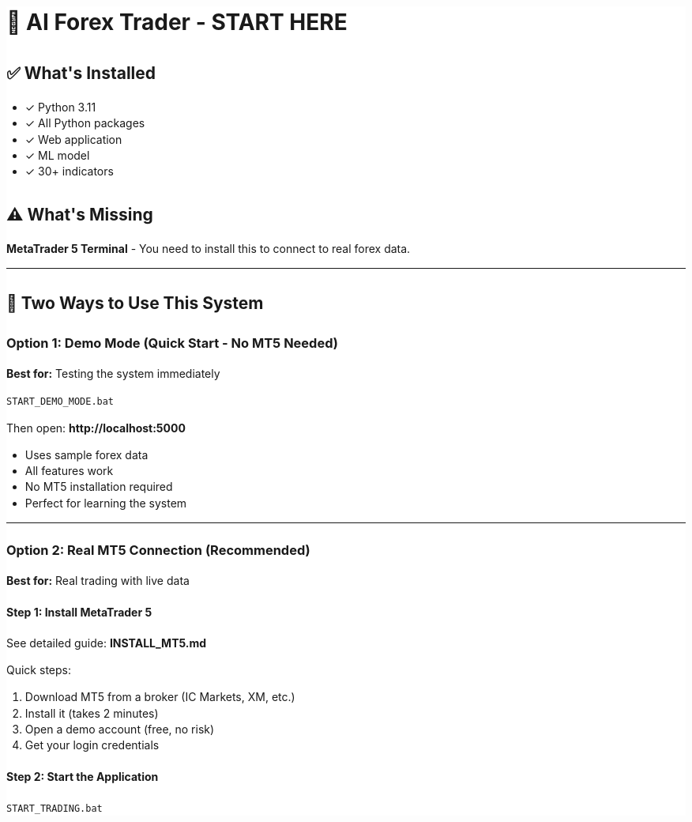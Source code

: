 # 🚀 AI Forex Trader - START HERE

## ✅ What's Installed

- ✓ Python 3.11
- ✓ All Python packages
- ✓ Web application
- ✓ ML model
- ✓ 30+ indicators

## ⚠️ What's Missing

**MetaTrader 5 Terminal** - You need to install this to connect to real forex data.

---

## 🎯 Two Ways to Use This System

### Option 1: Demo Mode (Quick Start - No MT5 Needed)

**Best for:** Testing the system immediately

```cmd
START_DEMO_MODE.bat
```

Then open: **http://localhost:5000**

- Uses sample forex data
- All features work
- No MT5 installation required
- Perfect for learning the system

---

### Option 2: Real MT5 Connection (Recommended)

**Best for:** Real trading with live data

#### Step 1: Install MetaTrader 5

See detailed guide: **INSTALL_MT5.md**

Quick steps:
1. Download MT5 from a broker (IC Markets, XM, etc.)
2. Install it (takes 2 minutes)
3. Open a demo account (free, no risk)
4. Get your login credentials

#### Step 2: Start the Application

```cmd
START_TRADING.bat
```
